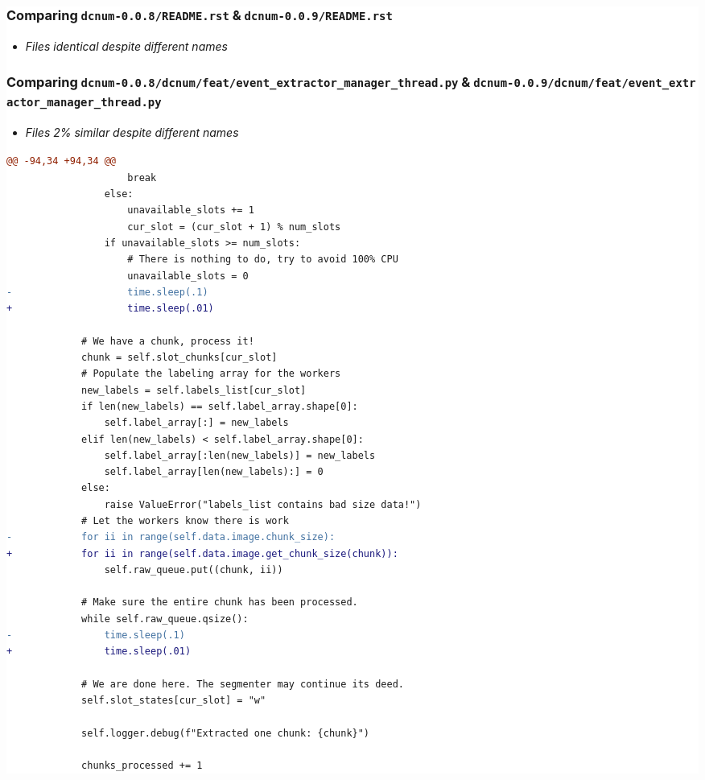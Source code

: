 ### Comparing `dcnum-0.0.8/README.rst` & `dcnum-0.0.9/README.rst`

 * *Files identical despite different names*

### Comparing `dcnum-0.0.8/dcnum/feat/event_extractor_manager_thread.py` & `dcnum-0.0.9/dcnum/feat/event_extractor_manager_thread.py`

 * *Files 2% similar despite different names*

```diff
@@ -94,34 +94,34 @@
                     break
                 else:
                     unavailable_slots += 1
                     cur_slot = (cur_slot + 1) % num_slots
                 if unavailable_slots >= num_slots:
                     # There is nothing to do, try to avoid 100% CPU
                     unavailable_slots = 0
-                    time.sleep(.1)
+                    time.sleep(.01)
 
             # We have a chunk, process it!
             chunk = self.slot_chunks[cur_slot]
             # Populate the labeling array for the workers
             new_labels = self.labels_list[cur_slot]
             if len(new_labels) == self.label_array.shape[0]:
                 self.label_array[:] = new_labels
             elif len(new_labels) < self.label_array.shape[0]:
                 self.label_array[:len(new_labels)] = new_labels
                 self.label_array[len(new_labels):] = 0
             else:
                 raise ValueError("labels_list contains bad size data!")
             # Let the workers know there is work
-            for ii in range(self.data.image.chunk_size):
+            for ii in range(self.data.image.get_chunk_size(chunk)):
                 self.raw_queue.put((chunk, ii))
 
             # Make sure the entire chunk has been processed.
             while self.raw_queue.qsize():
-                time.sleep(.1)
+                time.sleep(.01)
 
             # We are done here. The segmenter may continue its deed.
             self.slot_states[cur_slot] = "w"
 
             self.logger.debug(f"Extracted one chunk: {chunk}")
 
             chunks_processed += 1
```
